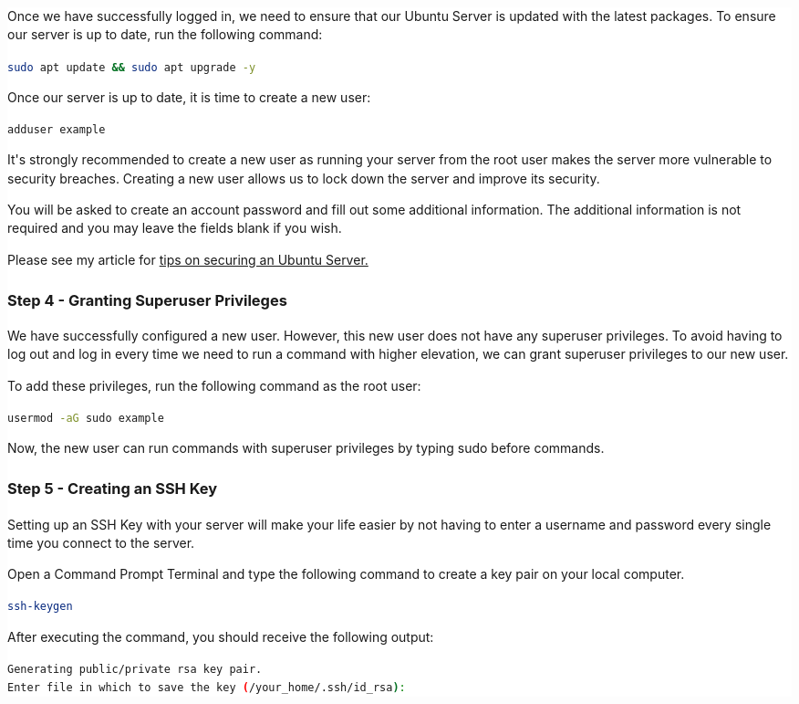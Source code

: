 Once we have successfully logged in, we need to ensure that our Ubuntu
Server is updated with the latest packages. To ensure our server is up
to date, run the following command:

```bash
sudo apt update && sudo apt upgrade -y
```

Once our server is up to date, it is time to create a new user:

```bash
adduser example
```

It's strongly recommended to create a new user as running your server
from the root user makes the server more vulnerable to security
breaches. Creating a new user allows us to lock down the server and
improve its security.

You will be asked to create an account password and fill out some
additional information. The additional information is not required and
you may leave the fields blank if you wish.

Please see my article for
[tips on securing an Ubuntu Server.](/tips-secure-ubuntu-server/)

### Step 4 - Granting Superuser Privileges

We have successfully configured a new user. However, this new user
does not have any superuser privileges. To avoid having to log out and
log in every time we need to run a command with higher elevation, we
can grant superuser privileges to our new user.

To add these privileges, run the following command as the root user:

```bash
usermod -aG sudo example
```

Now, the new user can run commands with superuser privileges by typing
sudo before commands.

### Step 5 - Creating an SSH Key

Setting up an SSH Key with your server will make your life easier by
not having to enter a username and password every single time you
connect to the server.

Open a Command Prompt Terminal and type the following command to
create a key pair on your local computer.

```bash
ssh-keygen
```

After executing the command, you should receive the following output:

```bash
Generating public/private rsa key pair.
Enter file in which to save the key (/your_home/.ssh/id_rsa):
```
